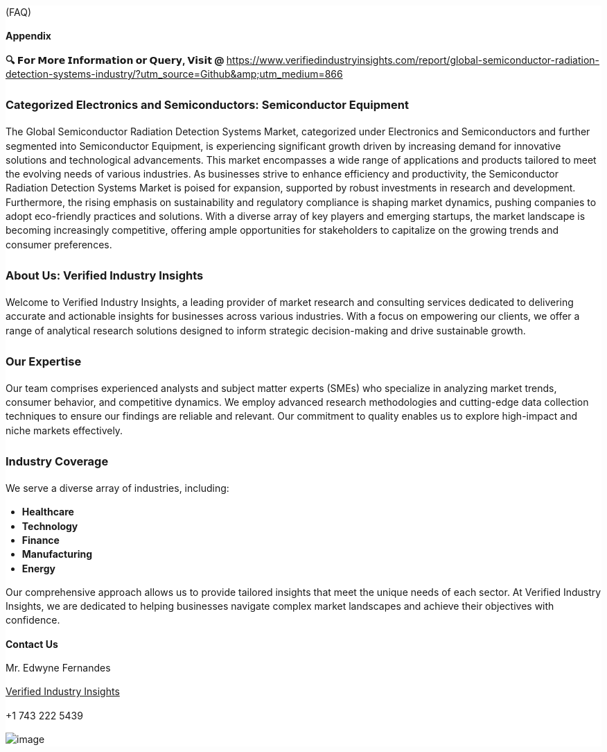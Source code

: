(FAQ)</strong></p><p><strong>Appendix<br /></strong></p><p><strong>🔍 𝗙𝗼𝗿 𝗠𝗼𝗿𝗲 𝗜𝗻𝗳𝗼𝗿𝗺𝗮𝘁𝗶𝗼𝗻 𝗼𝗿 𝗤𝘂𝗲𝗿𝘆, 𝗩𝗶𝘀𝗶𝘁 @ </strong><a href="https://www.verifiedindustryinsights.com/report/global-semiconductor-radiation-detection-systems-industry/?utm_source=Github&amp;utm_medium=866">https://www.verifiedindustryinsights.com/report/global-semiconductor-radiation-detection-systems-industry/?utm_source=Github&amp;utm_medium=866</a>&nbsp;</p><h3>Categorized Electronics and Semiconductors: Semiconductor Equipment </h3><p>The Global Semiconductor Radiation Detection Systems Market, categorized under Electronics and Semiconductors and further segmented into Semiconductor Equipment, is experiencing significant growth driven by increasing demand for innovative solutions and technological advancements. This market encompasses a wide range of applications and products tailored to meet the evolving needs of various industries. As businesses strive to enhance efficiency and productivity, the Semiconductor Radiation Detection Systems Market is poised for expansion, supported by robust investments in research and development. Furthermore, the rising emphasis on sustainability and regulatory compliance is shaping market dynamics, pushing companies to adopt eco-friendly practices and solutions. With a diverse array of key players and emerging startups, the market landscape is becoming increasingly competitive, offering ample opportunities for stakeholders to capitalize on the growing trends and consumer preferences.</p><h3>About Us: Verified Industry Insights</h3><p>Welcome to Verified Industry Insights, a leading provider of market research and consulting services dedicated to delivering accurate and actionable insights for businesses across various industries. With a focus on empowering our clients, we offer a range of analytical research solutions designed to inform strategic decision-making and drive sustainable growth.</p><h3>Our Expertise</h3><p>Our team comprises experienced analysts and subject matter experts (SMEs) who specialize in analyzing market trends, consumer behavior, and competitive dynamics. We employ advanced research methodologies and cutting-edge data collection techniques to ensure our findings are reliable and relevant. Our commitment to quality enables us to explore high-impact and niche markets effectively.</p><h3>Industry Coverage</h3><p>We serve a diverse array of industries, including:</p><ul><li><strong>Healthcare</strong></li><li><strong>Technology</strong></li><li><strong>Finance</strong></li><li><strong>Manufacturing</strong></li><li><strong>Energy</strong></li></ul><p>Our comprehensive approach allows us to provide tailored insights that meet the unique needs of each sector. At Verified Industry Insights, we are dedicated to helping businesses navigate complex market landscapes and achieve their objectives with confidence.</p><p><strong>Contact Us</strong></p><p>Mr. Edwyne Fernandes</p><p><a href="https://www.verifiedindustryinsights.com/">Verified Industry Insights</a></p><p>+1 743 222 5439</p>
![image](https://github.com/user-attachments/assets/ed0824bf-0462-4514-8470-1bb458fb6b29)

